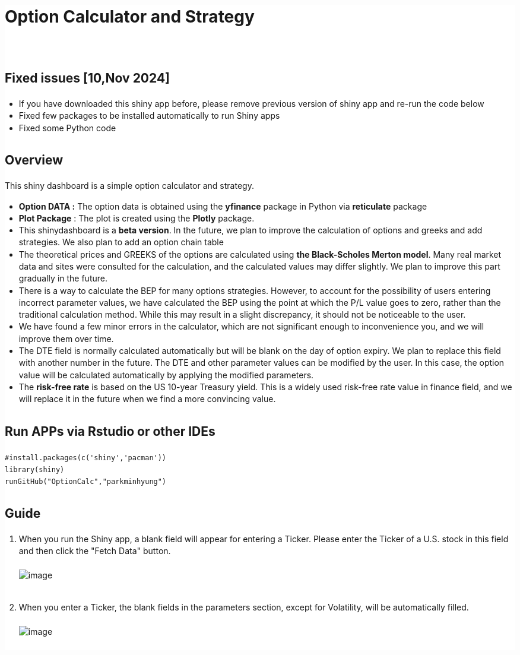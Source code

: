 # Option Calculator and Strategy
<br>

Fixed issues [10,Nov 2024]
--
- If you have downloaded this shiny app before, please remove previous version of shiny app and re-run the code below
- Fixed few packages to be installed automatically to run Shiny apps
- Fixed some Python code 

Overview
--
This shiny dashboard is a simple option calculator and strategy. 

- **Option DATA :** The option data is obtained using the **yfinance** package in Python via **reticulate** package
- **Plot Package** : The plot is created using the **Plotly** package.
- This shinydashboard is a **beta version**. In the future, we plan to improve the calculation of options and greeks and add strategies. We also plan to add an option chain table
- The theoretical prices and GREEKS of the options are calculated using **the Black-Scholes Merton model**. Many real market data and sites were consulted for the calculation, and the calculated values may differ slightly. We plan to improve this part gradually in the future.
- There is a way to calculate the BEP for many options strategies. However, to account for the possibility of users entering incorrect parameter values, we have calculated the BEP using the point at which the P/L value goes to zero, rather than the traditional calculation method. While this may result in a slight discrepancy, it should not be noticeable to the user.
- We have found a few minor errors in the calculator, which are not significant enough to inconvenience you, and we will improve them over time.
- The DTE field is normally calculated automatically but will be blank on the day of option expiry. We plan to replace this field with another number in the future. The DTE and other parameter values can be modified by the user. In this case, the option value will be calculated automatically by applying the modified parameters.
- The **risk-free rate** is based on the US 10-year Treasury yield. This is a widely used risk-free rate value in finance field, and we will replace it in the future when we find a more convincing value.

Run APPs via Rstudio or other IDEs
--
```
#install.packages(c('shiny','pacman'))
library(shiny)
runGitHub("OptionCalc","parkminhyung")
```

Guide
--

1. When you run the Shiny app, a blank field will appear for entering a Ticker. Please enter the Ticker of a U.S. stock in this field and then click the "Fetch Data" button. <br><br>
<img width="500" alt="image" src="https://github.com/user-attachments/assets/0854c092-eb72-4f10-82f1-3c1bb953b7ba"> <br><br>

2. When you enter a Ticker, the blank fields in the parameters section, except for Volatility, will be automatically filled.<br><br>
<img width="500" alt="image" src="https://github.com/user-attachments/assets/963249a2-e555-4d87-8b33-13cc562c00f2"> <br><br>
